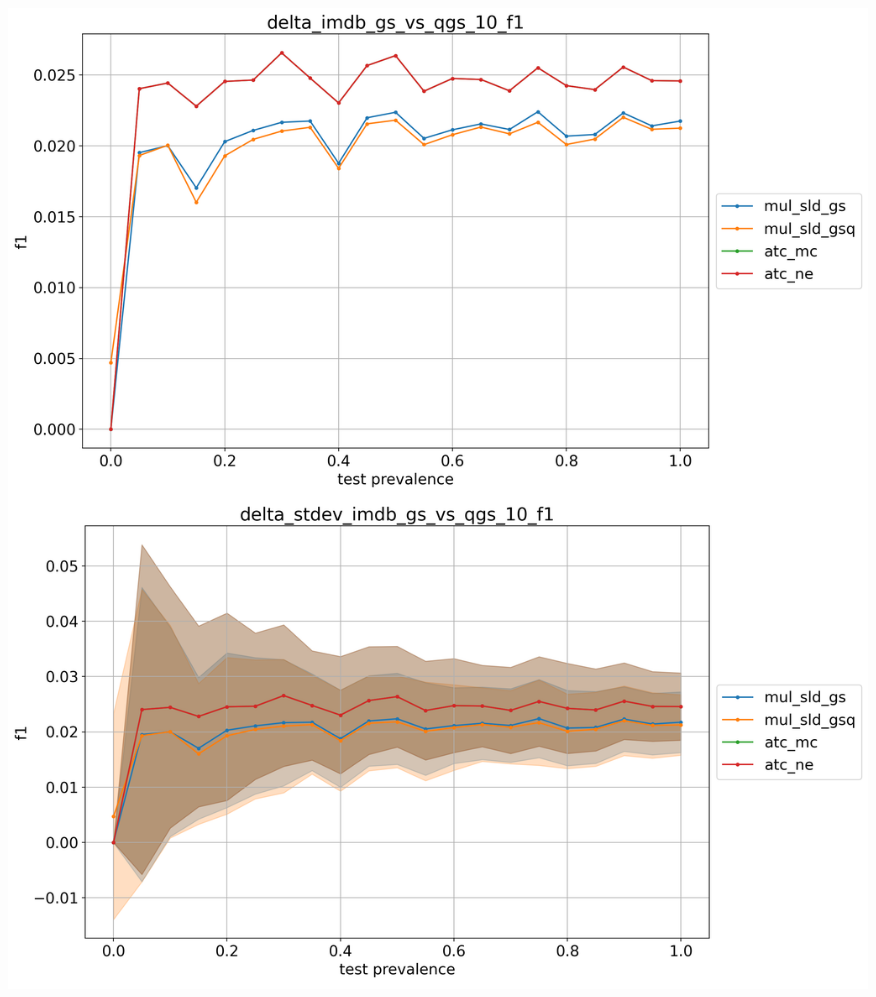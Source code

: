 ![plot_delta](plot/delta_imdb_gs_vs_qgs_10_f1.png)
![plot_delta_stdev](plot/delta_stdev_imdb_gs_vs_qgs_10_f1.png)